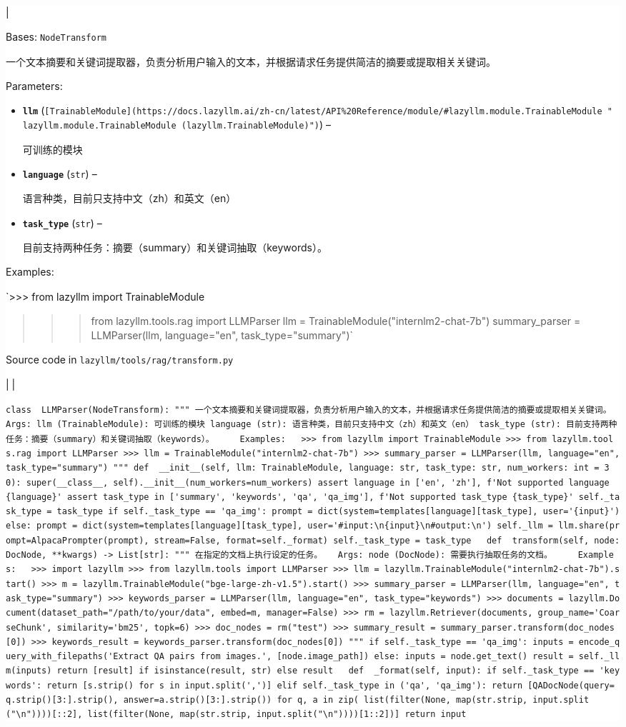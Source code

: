 

 |

Bases: `NodeTransform`

一个文本摘要和关键词提取器，负责分析用户输入的文本，并根据请求任务提供简洁的摘要或提取相关关键词。

Parameters:

*   **`llm`** (`[TrainableModule](https://docs.lazyllm.ai/zh-cn/latest/API%20Reference/module/#lazyllm.module.TrainableModule "            lazyllm.module.TrainableModule (lazyllm.TrainableModule)")`) –

    可训练的模块

*   **`language`** (`str`) –

    语言种类，目前只支持中文（zh）和英文（en）

*   **`task_type`** (`str`) –

    目前支持两种任务：摘要（summary）和关键词抽取（keywords）。


Examples:

`>>> from lazyllm import TrainableModule
>>> from lazyllm.tools.rag import LLMParser
>>> llm = TrainableModule("internlm2-chat-7b")
>>> summary_parser = LLMParser(llm, language="en", task_type="summary")`

Source code in `lazyllm/tools/rag/transform.py`

|  |

`class  LLMParser(NodeTransform):
 """ 一个文本摘要和关键词提取器，负责分析用户输入的文本，并根据请求任务提供简洁的摘要或提取相关关键词。   Args:
 llm (TrainableModule): 可训练的模块 language (str): 语言种类，目前只支持中文（zh）和英文（en） task_type (str): 目前支持两种任务：摘要（summary）和关键词抽取（keywords）。     Examples:   >>> from lazyllm import TrainableModule >>> from lazyllm.tools.rag import LLMParser >>> llm = TrainableModule("internlm2-chat-7b") >>> summary_parser = LLMParser(llm, language="en", task_type="summary") """ def  __init__(self, llm: TrainableModule, language: str, task_type: str, num_workers: int = 30): super(__class__, self).__init__(num_workers=num_workers) assert language in ['en', 'zh'], f'Not supported language {language}' assert task_type in ['summary', 'keywords', 'qa', 'qa_img'], f'Not supported task_type {task_type}' self._task_type = task_type if self._task_type == 'qa_img': prompt = dict(system=templates[language][task_type], user='{input}') else: prompt = dict(system=templates[language][task_type], user='#input:\n{input}\n#output:\n') self._llm = llm.share(prompt=AlpacaPrompter(prompt), stream=False, format=self._format) self._task_type = task_type   def  transform(self, node: DocNode, **kwargs) -> List[str]: """ 在指定的文档上执行设定的任务。   Args:
 node (DocNode): 需要执行抽取任务的文档。     Examples:   >>> import lazyllm >>> from lazyllm.tools import LLMParser >>> llm = lazyllm.TrainableModule("internlm2-chat-7b").start() >>> m = lazyllm.TrainableModule("bge-large-zh-v1.5").start() >>> summary_parser = LLMParser(llm, language="en", task_type="summary") >>> keywords_parser = LLMParser(llm, language="en", task_type="keywords") >>> documents = lazyllm.Document(dataset_path="/path/to/your/data", embed=m, manager=False) >>> rm = lazyllm.Retriever(documents, group_name='CoarseChunk', similarity='bm25', topk=6) >>> doc_nodes = rm("test") >>> summary_result = summary_parser.transform(doc_nodes[0]) >>> keywords_result = keywords_parser.transform(doc_nodes[0]) """ if self._task_type == 'qa_img': inputs = encode_query_with_filepaths('Extract QA pairs from images.', [node.image_path]) else: inputs = node.get_text() result = self._llm(inputs) return [result] if isinstance(result, str) else result   def  _format(self, input): if self._task_type == 'keywords': return [s.strip() for s in input.split(',')] elif self._task_type in ('qa', 'qa_img'): return [QADocNode(query=q.strip()[3:].strip(), answer=a.strip()[3:].strip()) for q, a in zip( list(filter(None, map(str.strip, input.split("\n"))))[::2], list(filter(None, map(str.strip, input.split("\n"))))[1::2])] return input`
